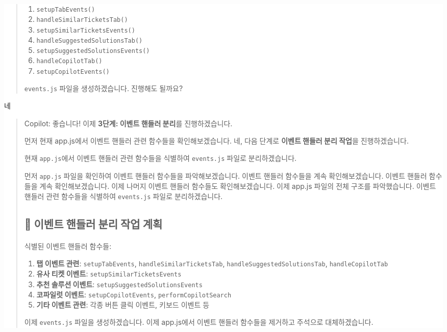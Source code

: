 > 1. `setupTabEvents()`
> 2. `handleSimilarTicketsTab()`
> 3. `setupSimilarTicketsEvents()`
> 4. `handleSuggestedSolutionsTab()`
> 5. `setupSuggestedSolutionsEvents()`
> 6. `handleCopilotTab()`
> 7. `setupCopilotEvents()`
>
> `events.js` 파일을 생성하겠습니다. 진행해도 될까요?

네

> Copilot: 좋습니다! 이제 **3단계: 이벤트 핸들러 분리**를 진행하겠습니다.
>
> 먼저 현재 app.js에서 이벤트 핸들러 관련 함수들을 확인해보겠습니다. 네, 다음 단계로 **이벤트 핸들러 분리 작업**을 진행하겠습니다.
>
> 현재 `app.js`에서 이벤트 핸들러 관련 함수들을 식별하여 `events.js` 파일로 분리하겠습니다.
>
> 먼저 `app.js` 파일을 확인하여 이벤트 핸들러 함수들을 파악해보겠습니다. 이벤트 핸들러 함수들을 계속 확인해보겠습니다. 이벤트 핸들러 함수들을 계속 확인해보겠습니다. 이제 나머지 이벤트 핸들러 함수들도 확인해보겠습니다. 이제 app.js 파일의 전체 구조를 파악했습니다. 이벤트 핸들러 관련 함수들을 식별하여 `events.js` 파일로 분리하겠습니다.
>
> ## 🎯 이벤트 핸들러 분리 작업 계획
>
> 식별된 이벤트 핸들러 함수들:
>
> 1. **탭 이벤트 관련**: `setupTabEvents`, `handleSimilarTicketsTab`, `handleSuggestedSolutionsTab`, `handleCopilotTab`
> 2. **유사 티켓 이벤트**: `setupSimilarTicketsEvents`
> 3. **추천 솔루션 이벤트**: `setupSuggestedSolutionsEvents`
> 4. **코파일럿 이벤트**: `setupCopilotEvents`, `performCopilotSearch`
> 5. **기타 이벤트 관련**: 각종 버튼 클릭 이벤트, 키보드 이벤트 등
>
> 이제 `events.js` 파일을 생성하겠습니다. 이제 app.js에서 이벤트 핸들러 함수들을 제거하고 주석으로 대체하겠습니다.
>
> ```
>
> ```
>
> ```
>
> ```
>
> ```
>
> ```
>
> ```
>
> ```
>
> ```
>
> ```
>
> ```
>
> ```
>
> ```
>
> ```
>
> ```
